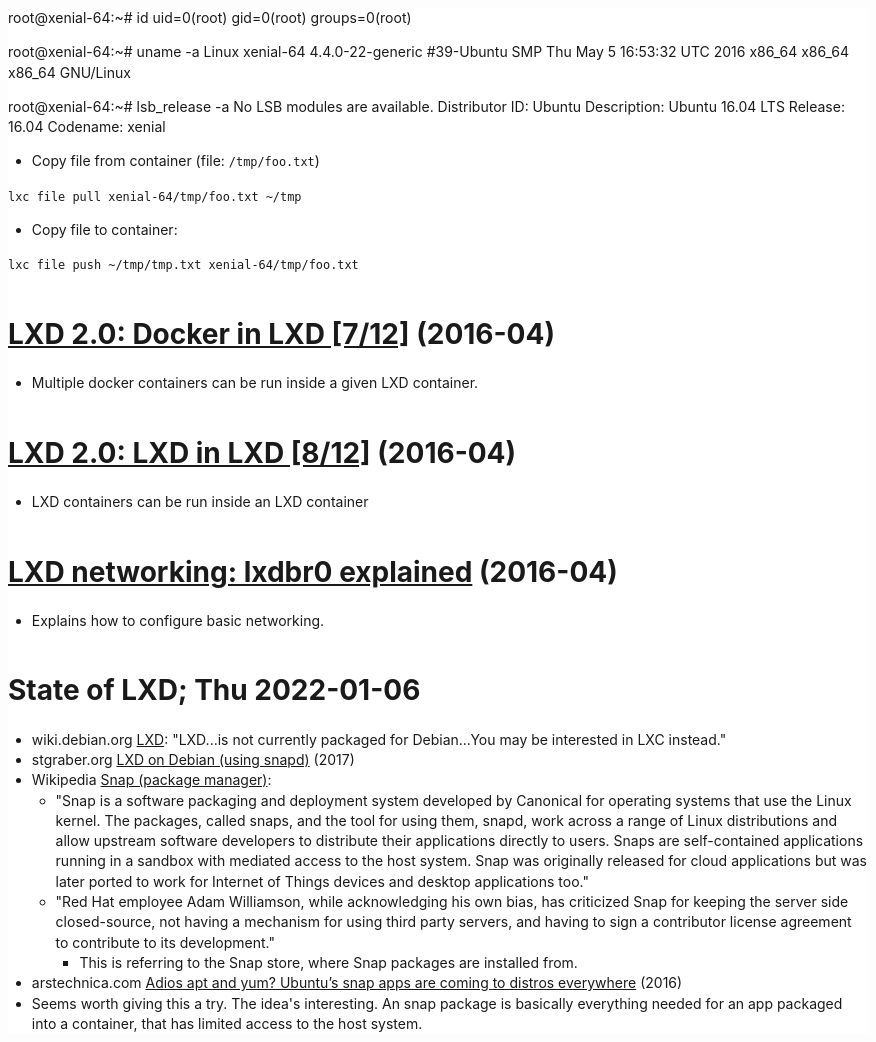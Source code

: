 root@xenial-64:~# id
uid=0(root) gid=0(root) groups=0(root)

root@xenial-64:~# uname -a
Linux xenial-64 4.4.0-22-generic #39-Ubuntu SMP Thu May 5 16:53:32 UTC 2016 x86_64 x86_64 x86_64 GNU/Linux

root@xenial-64:~# lsb_release -a
No LSB modules are available.
Distributor ID: Ubuntu
Description:    Ubuntu 16.04 LTS
Release:        16.04
Codename:       xenial
</code></pre>
* Copy file from container (file: `/tmp/foo.txt`)
<pre><code>lxc file pull xenial-64/tmp/foo.txt ~/tmp
</code></pre>
* Copy file to container:
<pre><code>lxc file push ~/tmp/tmp.txt xenial-64/tmp/foo.txt
</code></pre>

# [LXD 2.0: Docker in LXD [7/12]](https://insights.ubuntu.com/2016/04/13/stephane-graber-lxd-2-0-docker-in-lxd-712/) (2016-04)
* Multiple docker containers can be run inside a given LXD container.

# [LXD 2.0: LXD in LXD [8/12]](https://insights.ubuntu.com/2016/04/15/lxd-2-0-lxd-in-lxd-812/) (2016-04)
* LXD containers can be run inside an LXD container

# [LXD networking: lxdbr0 explained](https://insights.ubuntu.com/2016/04/07/lxd-networking-lxdbr0-explained/) (2016-04)
* Explains how to configure basic networking.

# State of LXD; Thu 2022-01-06
* wiki.debian.org [LXD](https://wiki.debian.org/LXD): "LXD...is not currently
  packaged for Debian...You may be interested in LXC instead."
* stgraber.org [LXD on Debian (using snapd)](https://stgraber.org/2017/01/18/lxd-on-debian/) (2017)
* Wikipedia [Snap (package manager)](https://en.wikipedia.org/wiki/Snap_(package_manager)):
  * "Snap is a software packaging and deployment system developed by Canonical
    for operating systems that use the Linux kernel. The packages, called
    snaps, and the tool for using them, snapd, work across a range of Linux
    distributions and allow upstream software developers to distribute their
    applications directly to users. Snaps are self-contained applications
    running in a sandbox with mediated access to the host system. Snap was
    originally released for cloud applications but was later ported to work for
    Internet of Things devices and desktop applications too."
  * "Red Hat employee Adam Williamson, while acknowledging his own bias, has
    criticized Snap for keeping the server side closed-source, not having
    a mechanism for using third party servers, and having to sign a contributor
    license agreement to contribute to its development."
    * This is referring to the Snap store, where Snap packages are installed from.
* arstechnica.com [Adios apt and yum? Ubuntu’s snap apps are coming to distros everywhere](https://arstechnica.com/information-technology/2016/06/goodbye-apt-and-yum-ubuntus-snap-apps-are-coming-to-distros-everywhere/) (2016)
* Seems worth giving this a try. The idea's interesting. An snap package is
  basically everything needed for an app packaged into a container, that has
  limited access to the host system.
